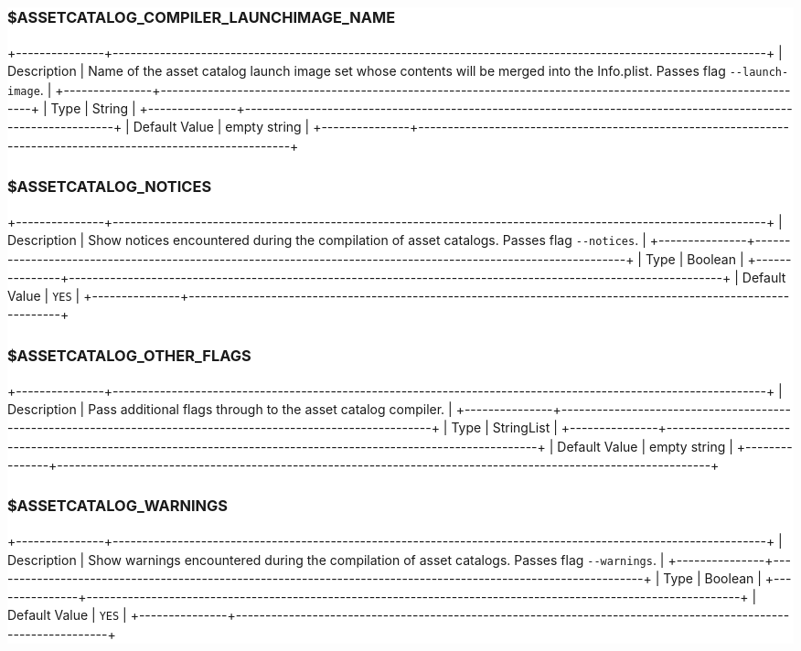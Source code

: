 ### $ASSETCATALOG_COMPILER_LAUNCHIMAGE_NAME

+---------------+---------------------------------------------------------------------------------------------------------------+
| Description   | Name of the asset catalog launch image set whose contents will be merged into the Info.plist.  Passes flag `--launch-image`. |
+---------------+---------------------------------------------------------------------------------------------------------------+
| Type          | String |
+---------------+---------------------------------------------------------------------------------------------------------------+
| Default Value | empty string |
+---------------+---------------------------------------------------------------------------------------------------------------+

### $ASSETCATALOG_NOTICES

+---------------+---------------------------------------------------------------------------------------------------------------+
| Description   | Show notices encountered during the compilation of asset catalogs. Passes flag `--notices`. |
+---------------+---------------------------------------------------------------------------------------------------------------+
| Type          | Boolean |
+---------------+---------------------------------------------------------------------------------------------------------------+
| Default Value | `YES` |
+---------------+---------------------------------------------------------------------------------------------------------------+

### $ASSETCATALOG_OTHER_FLAGS

+---------------+---------------------------------------------------------------------------------------------------------------+
| Description   | Pass additional flags through to the asset catalog compiler. |
+---------------+---------------------------------------------------------------------------------------------------------------+
| Type          | StringList |
+---------------+---------------------------------------------------------------------------------------------------------------+
| Default Value | empty string |
+---------------+---------------------------------------------------------------------------------------------------------------+

### $ASSETCATALOG_WARNINGS

+---------------+---------------------------------------------------------------------------------------------------------------+
| Description   | Show warnings encountered during the compilation of asset catalogs. Passes flag `--warnings`. |
+---------------+---------------------------------------------------------------------------------------------------------------+
| Type          | Boolean |
+---------------+---------------------------------------------------------------------------------------------------------------+
| Default Value | `YES` |
+---------------+---------------------------------------------------------------------------------------------------------------+
